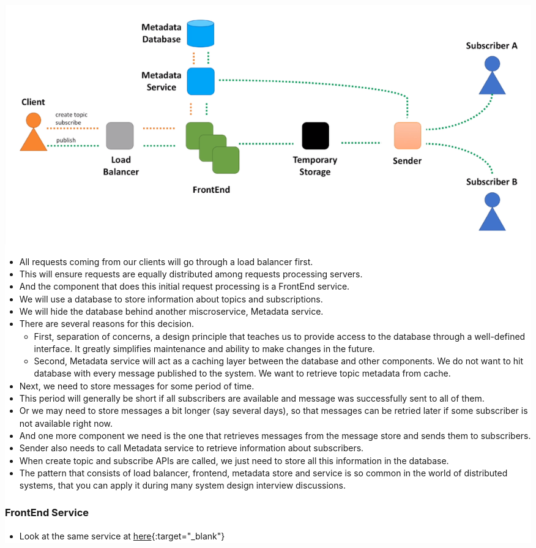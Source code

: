 ![High-level Architecture](../assets/ns_hla.png)

- All requests coming from our clients will go through a load balancer first.
- This will ensure requests are equally distributed among requests processing servers.
- And the component that does this initial request processing is a FrontEnd service.
- We will use a database to store information about topics and subscriptions.
- We will hide the database behind another miscroservice, Metadata service.
- There are several reasons for this decision.
  - First, separation of concerns, a design principle that teaches us to provide access to the database through a well-defined interface. It greatly simplifies maintenance and ability to make changes in the future.
  - Second, Metadata service will act as a caching layer between the database and other components. We do not want to hit database with every message published to the system. We want to retrieve topic metadata from cache.
- Next, we need to store messages for some period of time.
- This period will generally be short if all subscribers are available and message was successfully sent to all of them.
- Or we may need to store messages a bit longer (say several days), so that messages can be retried later if some subscriber is not available right now.
- And one more component we need is the one that retrieves messages from the message store and sends them to subscribers.
- Sender also needs to call Metadata service to retrieve information about subscribers.
- When create topic and subscribe APIs are called, we just need to store all this information in the database.
- The pattern that consists of load balancer, frontend, metadata store and service is so common in the world of distributed systems, that you can apply it during many system design interview discussions.

### FrontEnd Service

- Look at the same service at [here](system-design-interview-distributed-message-queue){:target="_blank"}
